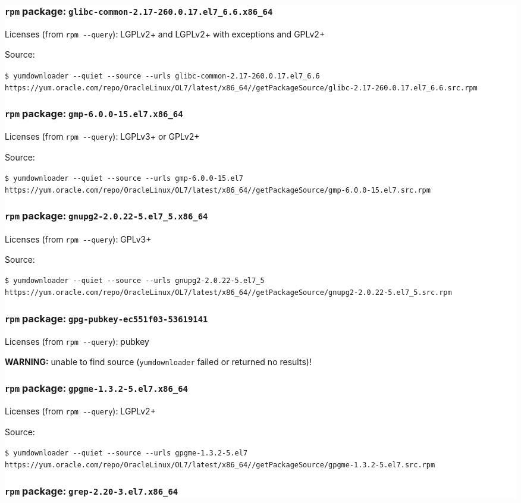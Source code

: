 ### `rpm` package: `glibc-common-2.17-260.0.17.el7_6.6.x86_64`

Licenses (from `rpm --query`): LGPLv2+ and LGPLv2+ with exceptions and GPLv2+

Source:

```console
$ yumdownloader --quiet --source --urls glibc-common-2.17-260.0.17.el7_6.6
https://yum.oracle.com/repo/OracleLinux/OL7/latest/x86_64//getPackageSource/glibc-2.17-260.0.17.el7_6.6.src.rpm
```

### `rpm` package: `gmp-6.0.0-15.el7.x86_64`

Licenses (from `rpm --query`): LGPLv3+ or GPLv2+

Source:

```console
$ yumdownloader --quiet --source --urls gmp-6.0.0-15.el7
https://yum.oracle.com/repo/OracleLinux/OL7/latest/x86_64//getPackageSource/gmp-6.0.0-15.el7.src.rpm
```

### `rpm` package: `gnupg2-2.0.22-5.el7_5.x86_64`

Licenses (from `rpm --query`): GPLv3+

Source:

```console
$ yumdownloader --quiet --source --urls gnupg2-2.0.22-5.el7_5
https://yum.oracle.com/repo/OracleLinux/OL7/latest/x86_64//getPackageSource/gnupg2-2.0.22-5.el7_5.src.rpm
```

### `rpm` package: `gpg-pubkey-ec551f03-53619141`

Licenses (from `rpm --query`): pubkey

**WARNING:** unable to find source (`yumdownloader` failed or returned no results)!

### `rpm` package: `gpgme-1.3.2-5.el7.x86_64`

Licenses (from `rpm --query`): LGPLv2+

Source:

```console
$ yumdownloader --quiet --source --urls gpgme-1.3.2-5.el7
https://yum.oracle.com/repo/OracleLinux/OL7/latest/x86_64//getPackageSource/gpgme-1.3.2-5.el7.src.rpm
```

### `rpm` package: `grep-2.20-3.el7.x86_64`
